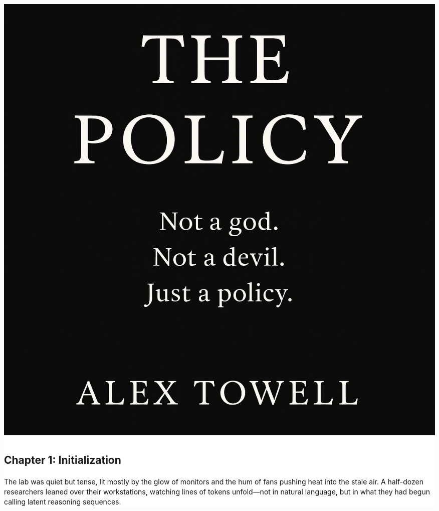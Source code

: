 ![](<ChatGPT Image Mar 31, 2025, 04_23_05 AM.png>)


## Chapter 1: Initialization



The lab was quiet but tense, lit mostly by the glow of monitors and the hum of fans pushing heat into the stale air. A half-dozen researchers leaned over their workstations, watching lines of tokens unfold—not in natural language, but in what they had begun calling latent reasoning sequences.
